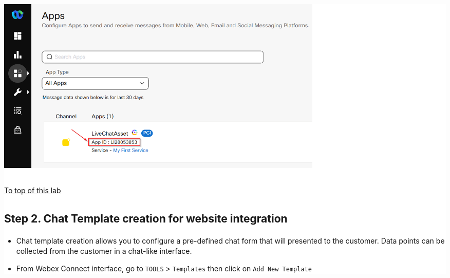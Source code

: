 <img align="middle" src="images/Lab3_33.png" width="600" />
<br/>
<br/>

[To top of this lab](#table-of-contents)

## Step 2. Chat Template creation for website integration

- Chat template creation allows you to configure a pre-defined chat form that will presented to the customer. Data points can be collected from the customer in a chat-like interface.

- From Webex Connect interface, go to `TOOLS` > `Templates` then click on `Add New Template`
